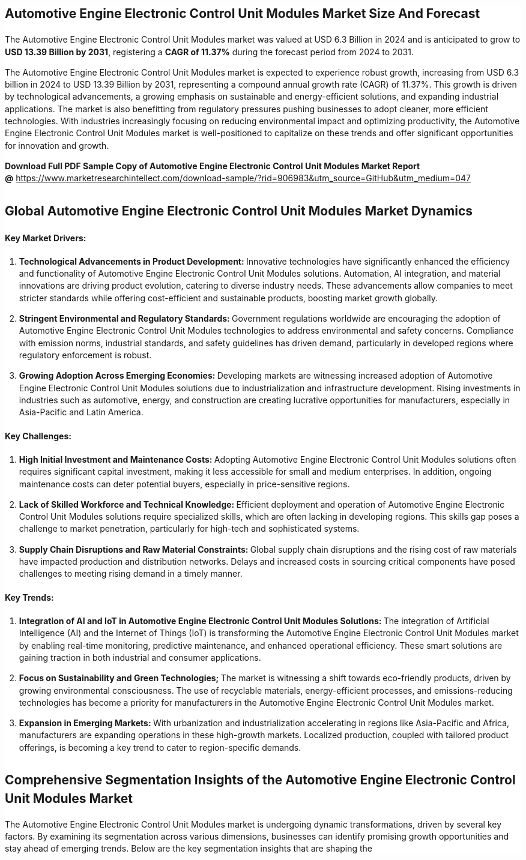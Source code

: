 <h2>Automotive Engine Electronic Control Unit Modules Market Size And Forecast</h2><p>The Automotive Engine Electronic Control Unit Modules market was valued at USD 6.3 Billion in 2024 and is anticipated to grow to <strong>USD 13.39 Billion by 2031</strong>, registering a <strong>CAGR of 11.37%</strong> during the forecast period from 2024 to 2031.</p><p>The Automotive Engine Electronic Control Unit Modules market is expected to experience robust growth, increasing from USD 6.3 billion in 2024 to USD 13.39 Billion by 2031, representing a compound annual growth rate (CAGR) of 11.37%. This growth is driven by technological advancements, a growing emphasis on sustainable and energy-efficient solutions, and expanding industrial applications. The market is also benefitting from regulatory pressures pushing businesses to adopt cleaner, more efficient technologies. With industries increasingly focusing on reducing environmental impact and optimizing productivity, the Automotive Engine Electronic Control Unit Modules market is well-positioned to capitalize on these trends and offer significant opportunities for innovation and growth.</p><p><strong>Download Full PDF Sample Copy of Automotive Engine Electronic Control Unit Modules Market Report @</strong>&nbsp;<a href="https://www.marketresearchintellect.com/download-sample/?rid=906983&amp;utm_source=GitHub&amp;utm_medium=047">https://www.marketresearchintellect.com/download-sample/?rid=906983&amp;utm_source=GitHub&amp;utm_medium=047</a></p><h2>Global Automotive Engine Electronic Control Unit Modules Market Dynamics</h2><h4><strong>Key Market Drivers:</strong></h4><ol><li><p><strong>Technological Advancements in Product Development:&nbsp;</strong>Innovative technologies have significantly enhanced the efficiency and functionality of Automotive Engine Electronic Control Unit Modules solutions. Automation, AI integration, and material innovations are driving product evolution, catering to diverse industry needs. These advancements allow companies to meet stricter standards while offering cost-efficient and sustainable products, boosting market growth globally.</p></li><li><p><strong>Stringent Environmental and Regulatory Standards:&nbsp;</strong>Government regulations worldwide are encouraging the adoption of Automotive Engine Electronic Control Unit Modules technologies to address environmental and safety concerns. Compliance with emission norms, industrial standards, and safety guidelines has driven demand, particularly in developed regions where regulatory enforcement is robust.</p></li><li><p><strong>Growing Adoption Across Emerging Economies:&nbsp;</strong>Developing markets are witnessing increased adoption of Automotive Engine Electronic Control Unit Modules solutions due to industrialization and infrastructure development. Rising investments in industries such as automotive, energy, and construction are creating lucrative opportunities for manufacturers, especially in Asia-Pacific and Latin America.</p></li></ol><h4><strong>Key Challenges:</strong></h4><ol><li><p><strong>High Initial Investment and Maintenance Costs:&nbsp;</strong>Adopting Automotive Engine Electronic Control Unit Modules solutions often requires significant capital investment, making it less accessible for small and medium enterprises. In addition, ongoing maintenance costs can deter potential buyers, especially in price-sensitive regions.</p></li><li><p><strong>Lack of Skilled Workforce and Technical Knowledge:&nbsp;</strong>Efficient deployment and operation of Automotive Engine Electronic Control Unit Modules solutions require specialized skills, which are often lacking in developing regions. This skills gap poses a challenge to market penetration, particularly for high-tech and sophisticated systems.</p></li><li><p><strong>Supply Chain Disruptions and Raw Material Constraints:&nbsp;</strong>Global supply chain disruptions and the rising cost of raw materials have impacted production and distribution networks. Delays and increased costs in sourcing critical components have posed challenges to meeting rising demand in a timely manner.</p></li></ol><h4><strong>Key Trends:</strong></h4><ol><li><p><strong>Integration of AI and IoT in Automotive Engine Electronic Control Unit Modules Solutions:&nbsp;</strong>The integration of Artificial Intelligence (AI) and the Internet of Things (IoT) is transforming the Automotive Engine Electronic Control Unit Modules market by enabling real-time monitoring, predictive maintenance, and enhanced operational efficiency. These smart solutions are gaining traction in both industrial and consumer applications.</p></li><li><p><strong>Focus on Sustainability and Green Technologies;&nbsp;</strong>The market is witnessing a shift towards eco-friendly products, driven by growing environmental consciousness. The use of recyclable materials, energy-efficient processes, and emissions-reducing technologies has become a priority for manufacturers in the Automotive Engine Electronic Control Unit Modules market.</p></li><li><p><strong>Expansion in Emerging Markets:&nbsp;</strong>With urbanization and industrialization accelerating in regions like Asia-Pacific and Africa, manufacturers are expanding operations in these high-growth markets. Localized production, coupled with tailored product offerings, is becoming a key trend to cater to region-specific demands.</p></li></ol><div class="article-main__content" data-test-id="publishing-text-block"><h2>Comprehensive Segmentation Insights of the Automotive Engine Electronic Control Unit Modules Market</h2><p>The Automotive Engine Electronic Control Unit Modules market is undergoing dynamic transformations, driven by several key factors. By examining its segmentation across various dimensions, businesses can identify promising growth opportunities and stay ahead of emerging trends. Below are the key segmentation insights that are shaping the